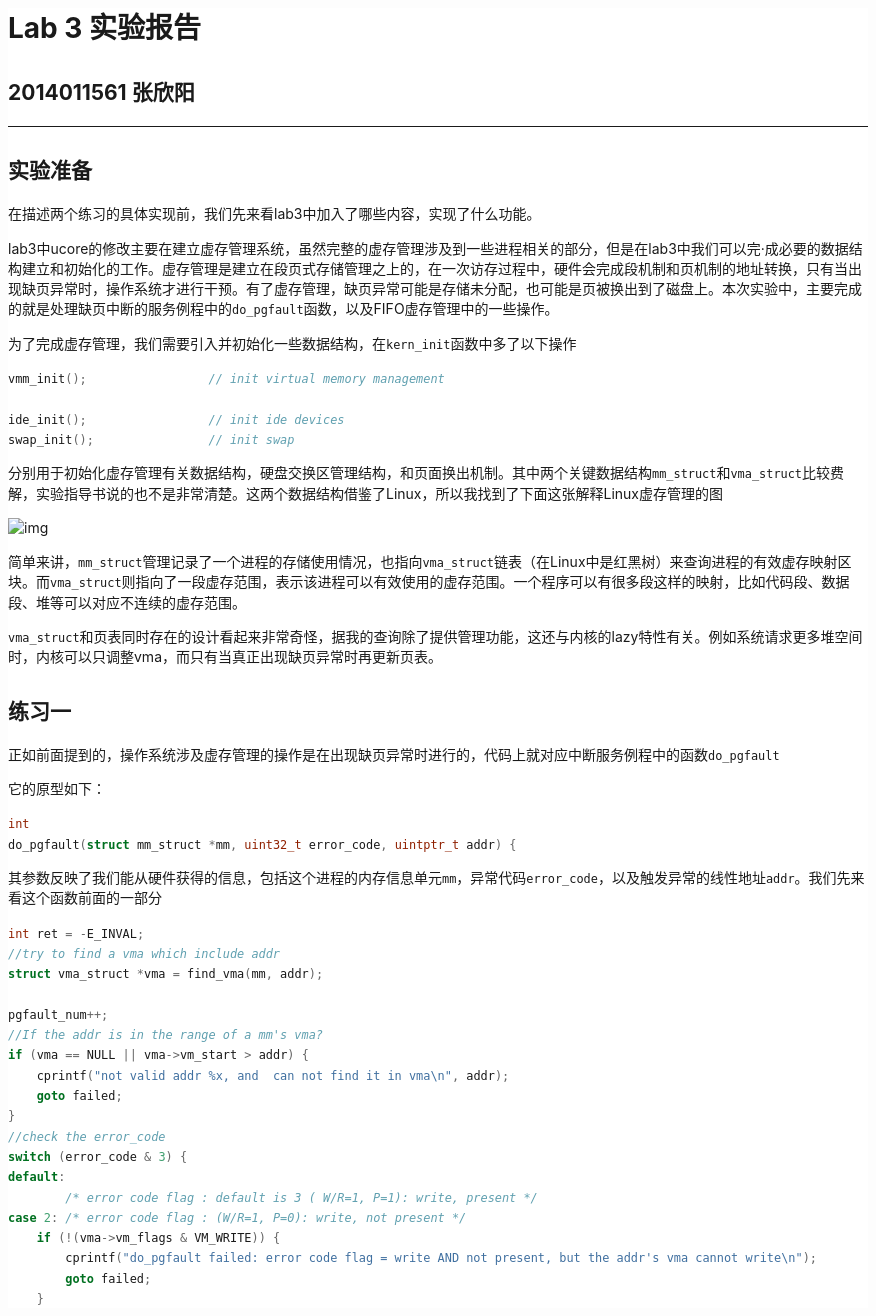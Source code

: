 # Lab 3 实验报告

## 2014011561 张欣阳

--------------------------------------------------------------------------------

## 实验准备

在描述两个练习的具体实现前，我们先来看lab3中加入了哪些内容，实现了什么功能。

lab3中ucore的修改主要在建立虚存管理系统，虽然完整的虚存管理涉及到一些进程相关的部分，但是在lab3中我们可以完·成必要的数据结构建立和初始化的工作。虚存管理是建立在段页式存储管理之上的，在一次访存过程中，硬件会完成段机制和页机制的地址转换，只有当出现缺页异常时，操作系统才进行干预。有了虚存管理，缺页异常可能是存储未分配，也可能是页被换出到了磁盘上。本次实验中，主要完成的就是处理缺页中断的服务例程中的`do_pgfault`函数，以及FIFO虚存管理中的一些操作。

为了完成虚存管理，我们需要引入并初始化一些数据结构，在`kern_init`函数中多了以下操作

```c
vmm_init();                 // init virtual memory management

ide_init();                 // init ide devices
swap_init();                // init swap
```

分别用于初始化虚存管理有关数据结构，硬盘交换区管理结构，和页面换出机制。其中两个关键数据结构`mm_struct`和`vma_struct`比较费解，实验指导书说的也不是非常清楚。这两个数据结构借鉴了Linux，所以我找到了下面这张解释Linux虚存管理的图

 ![img](http://static.duartes.org/img/blogPosts/memoryDescriptorAndMemoryAreas.png)

简单来讲，`mm_struct`管理记录了一个进程的存储使用情况，也指向`vma_struct`链表（在Linux中是红黑树）来查询进程的有效虚存映射区块。而`vma_struct`则指向了一段虚存范围，表示该进程可以有效使用的虚存范围。一个程序可以有很多段这样的映射，比如代码段、数据段、堆等可以对应不连续的虚存范围。

`vma_struct`和页表同时存在的设计看起来非常奇怪，据我的查询除了提供管理功能，这还与内核的lazy特性有关。例如系统请求更多堆空间时，内核可以只调整vma，而只有当真正出现缺页异常时再更新页表。

## 练习一
正如前面提到的，操作系统涉及虚存管理的操作是在出现缺页异常时进行的，代码上就对应中断服务例程中的函数`do_pgfault`

它的原型如下：
```c
int
do_pgfault(struct mm_struct *mm, uint32_t error_code, uintptr_t addr) {
```
其参数反映了我们能从硬件获得的信息，包括这个进程的内存信息单元`mm`，异常代码`error_code`，以及触发异常的线性地址`addr`。我们先来看这个函数前面的一部分

```c
int ret = -E_INVAL;
//try to find a vma which include addr
struct vma_struct *vma = find_vma(mm, addr);

pgfault_num++;
//If the addr is in the range of a mm's vma?
if (vma == NULL || vma->vm_start > addr) {
    cprintf("not valid addr %x, and  can not find it in vma\n", addr);
    goto failed;
}
//check the error_code
switch (error_code & 3) {
default:
        /* error code flag : default is 3 ( W/R=1, P=1): write, present */
case 2: /* error code flag : (W/R=1, P=0): write, not present */
    if (!(vma->vm_flags & VM_WRITE)) {
        cprintf("do_pgfault failed: error code flag = write AND not present, but the addr's vma cannot write\n");
        goto failed;
    }
```